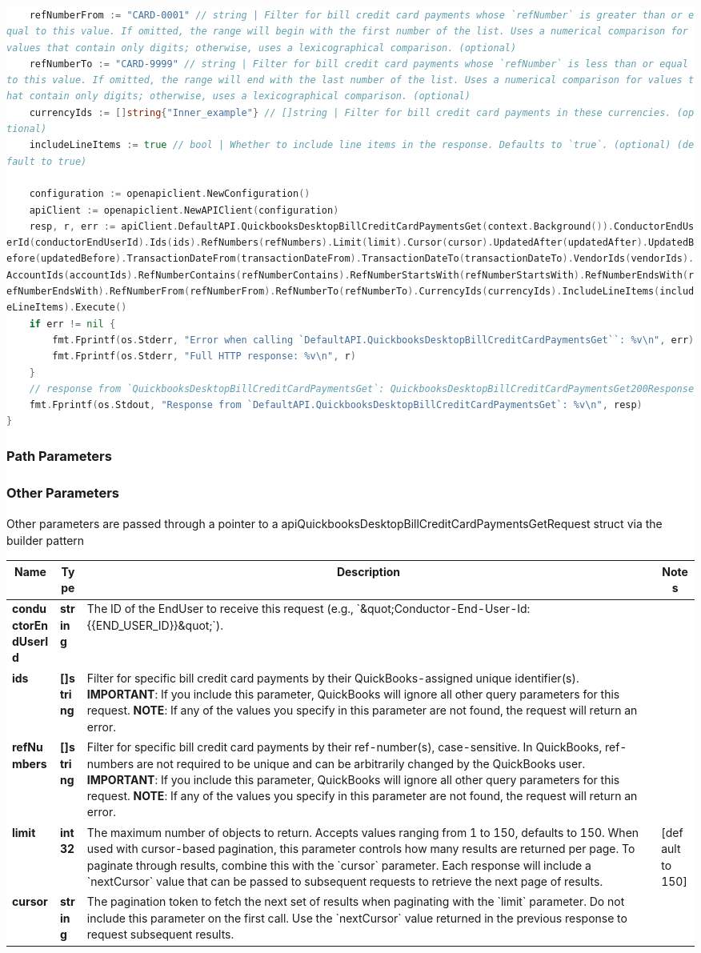 ```go
	refNumberFrom := "CARD-0001" // string | Filter for bill credit card payments whose `refNumber` is greater than or equal to this value. If omitted, the range will begin with the first number of the list. Uses a numerical comparison for values that contain only digits; otherwise, uses a lexicographical comparison. (optional)
	refNumberTo := "CARD-9999" // string | Filter for bill credit card payments whose `refNumber` is less than or equal to this value. If omitted, the range will end with the last number of the list. Uses a numerical comparison for values that contain only digits; otherwise, uses a lexicographical comparison. (optional)
	currencyIds := []string{"Inner_example"} // []string | Filter for bill credit card payments in these currencies. (optional)
	includeLineItems := true // bool | Whether to include line items in the response. Defaults to `true`. (optional) (default to true)

	configuration := openapiclient.NewConfiguration()
	apiClient := openapiclient.NewAPIClient(configuration)
	resp, r, err := apiClient.DefaultAPI.QuickbooksDesktopBillCreditCardPaymentsGet(context.Background()).ConductorEndUserId(conductorEndUserId).Ids(ids).RefNumbers(refNumbers).Limit(limit).Cursor(cursor).UpdatedAfter(updatedAfter).UpdatedBefore(updatedBefore).TransactionDateFrom(transactionDateFrom).TransactionDateTo(transactionDateTo).VendorIds(vendorIds).AccountIds(accountIds).RefNumberContains(refNumberContains).RefNumberStartsWith(refNumberStartsWith).RefNumberEndsWith(refNumberEndsWith).RefNumberFrom(refNumberFrom).RefNumberTo(refNumberTo).CurrencyIds(currencyIds).IncludeLineItems(includeLineItems).Execute()
	if err != nil {
		fmt.Fprintf(os.Stderr, "Error when calling `DefaultAPI.QuickbooksDesktopBillCreditCardPaymentsGet``: %v\n", err)
		fmt.Fprintf(os.Stderr, "Full HTTP response: %v\n", r)
	}
	// response from `QuickbooksDesktopBillCreditCardPaymentsGet`: QuickbooksDesktopBillCreditCardPaymentsGet200Response
	fmt.Fprintf(os.Stdout, "Response from `DefaultAPI.QuickbooksDesktopBillCreditCardPaymentsGet`: %v\n", resp)
}
```

### Path Parameters



### Other Parameters

Other parameters are passed through a pointer to a apiQuickbooksDesktopBillCreditCardPaymentsGetRequest struct via the builder pattern


Name | Type | Description  | Notes
------------- | ------------- | ------------- | -------------
 **conductorEndUserId** | **string** | The ID of the EndUser to receive this request (e.g., &#x60;\&quot;Conductor-End-User-Id: {{END_USER_ID}}\&quot;&#x60;). | 
 **ids** | **[]string** | Filter for specific bill credit card payments by their QuickBooks-assigned unique identifier(s).  **IMPORTANT**: If you include this parameter, QuickBooks will ignore all other query parameters for this request.  **NOTE**: If any of the values you specify in this parameter are not found, the request will return an error. | 
 **refNumbers** | **[]string** | Filter for specific bill credit card payments by their ref-number(s), case-sensitive. In QuickBooks, ref-numbers are not required to be unique and can be arbitrarily changed by the QuickBooks user.  **IMPORTANT**: If you include this parameter, QuickBooks will ignore all other query parameters for this request.  **NOTE**: If any of the values you specify in this parameter are not found, the request will return an error. | 
 **limit** | **int32** | The maximum number of objects to return. Accepts values ranging from 1 to 150, defaults to 150. When used with cursor-based pagination, this parameter controls how many results are returned per page. To paginate through results, combine this with the &#x60;cursor&#x60; parameter. Each response will include a &#x60;nextCursor&#x60; value that can be passed to subsequent requests to retrieve the next page of results. | [default to 150]
 **cursor** | **string** | The pagination token to fetch the next set of results when paginating with the &#x60;limit&#x60; parameter. Do not include this parameter on the first call. Use the &#x60;nextCursor&#x60; value returned in the previous response to request subsequent results. | 